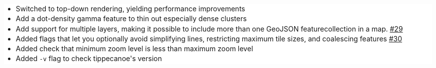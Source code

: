* Switched to top-down rendering, yielding performance improvements
* Add a dot-density gamma feature to thin out especially dense clusters
* Add support for multiple layers, making it possible to include more
  than one GeoJSON featurecollection in a map. [#29](https://github.com/mapbox/tippecanoe/pull/29)
* Added flags that let you optionally avoid simplifying lines, restricting
  maximum tile sizes, and coalescing features [#30](https://github.com/mapbox/tippecanoe/pull/30)
* Added check that minimum zoom level is less than maximum zoom level
* Added `-v` flag to check tippecanoe's version
